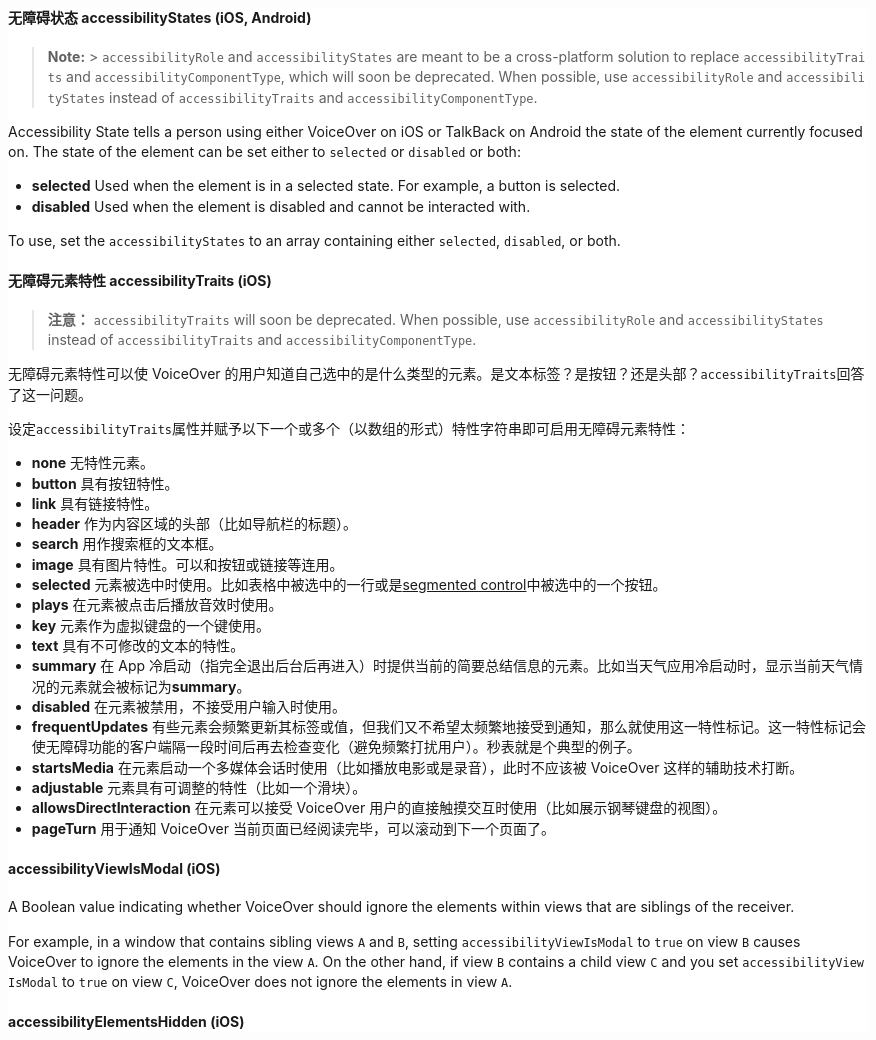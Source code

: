 #### 无障碍状态 accessibilityStates (iOS, Android)

> **Note:** > `accessibilityRole` and `accessibilityStates` are meant to be a cross-platform solution to replace `accessibilityTraits` and `accessibilityComponentType`, which will soon be deprecated. When possible, use `accessibilityRole` and `accessibilityStates` instead of `accessibilityTraits` and `accessibilityComponentType`.

Accessibility State tells a person using either VoiceOver on iOS or TalkBack on Android the state of the element currently focused on. The state of the element can be set either to `selected` or `disabled` or both:

- **selected** Used when the element is in a selected state. For example, a button is selected.
- **disabled** Used when the element is disabled and cannot be interacted with.

To use, set the `accessibilityStates` to an array containing either `selected`, `disabled`, or both.

#### 无障碍元素特性 accessibilityTraits (iOS)

> **注意：** `accessibilityTraits` will soon be deprecated. When possible, use `accessibilityRole` and `accessibilityStates` instead of `accessibilityTraits` and `accessibilityComponentType`.

无障碍元素特性可以使 VoiceOver 的用户知道自己选中的是什么类型的元素。是文本标签？是按钮？还是头部？`accessibilityTraits`回答了这一问题。

设定`accessibilityTraits`属性并赋予以下一个或多个（以数组的形式）特性字符串即可启用无障碍元素特性：

- **none** 无特性元素。
- **button** 具有按钮特性。
- **link** 具有链接特性。
- **header** 作为内容区域的头部（比如导航栏的标题）。
- **search** 用作搜索框的文本框。
- **image** 具有图片特性。可以和按钮或链接等连用。
- **selected** 元素被选中时使用。比如表格中被选中的一行或是[segmented control](segmentedcontrolios.html)中被选中的一个按钮。
- **plays** 在元素被点击后播放音效时使用。
- **key** 元素作为虚拟键盘的一个键使用。
- **text** 具有不可修改的文本的特性。
- **summary** 在 App 冷启动（指完全退出后台后再进入）时提供当前的简要总结信息的元素。比如当天气应用冷启动时，显示当前天气情况的元素就会被标记为**summary**。
- **disabled** 在元素被禁用，不接受用户输入时使用。
- **frequentUpdates** 有些元素会频繁更新其标签或值，但我们又不希望太频繁地接受到通知，那么就使用这一特性标记。这一特性标记会使无障碍功能的客户端隔一段时间后再去检查变化（避免频繁打扰用户）。秒表就是个典型的例子。
- **startsMedia** 在元素启动一个多媒体会话时使用（比如播放电影或是录音），此时不应该被 VoiceOver 这样的辅助技术打断。
- **adjustable** 元素具有可调整的特性（比如一个滑块）。
- **allowsDirectInteraction** 在元素可以接受 VoiceOver 用户的直接触摸交互时使用（比如展示钢琴键盘的视图）。
- **pageTurn** 用于通知 VoiceOver 当前页面已经阅读完毕，可以滚动到下一个页面了。

#### accessibilityViewIsModal (iOS)

A Boolean value indicating whether VoiceOver should ignore the elements within views that are siblings of the receiver.

For example, in a window that contains sibling views `A` and `B`, setting `accessibilityViewIsModal` to `true` on view `B` causes VoiceOver to ignore the elements in the view `A`. On the other hand, if view `B` contains a child view `C` and you set `accessibilityViewIsModal` to `true` on view `C`, VoiceOver does not ignore the elements in view `A`.

#### accessibilityElementsHidden (iOS)
